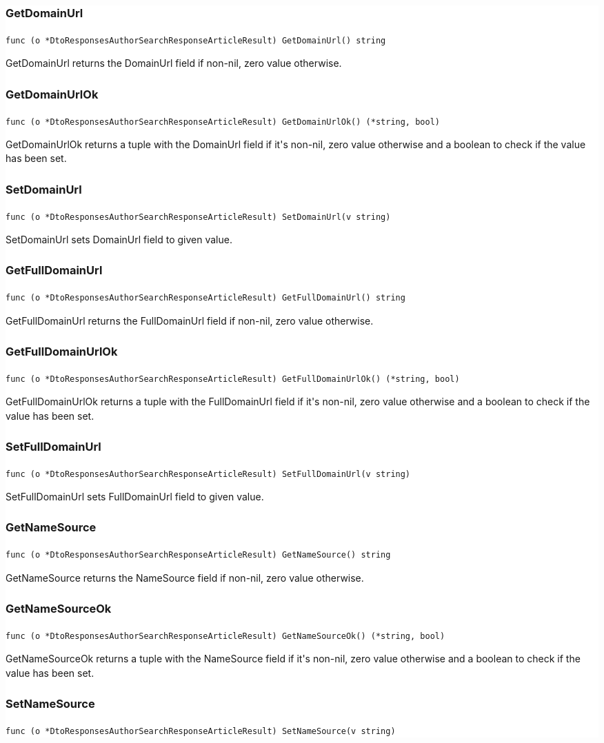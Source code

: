 ### GetDomainUrl

`func (o *DtoResponsesAuthorSearchResponseArticleResult) GetDomainUrl() string`

GetDomainUrl returns the DomainUrl field if non-nil, zero value otherwise.

### GetDomainUrlOk

`func (o *DtoResponsesAuthorSearchResponseArticleResult) GetDomainUrlOk() (*string, bool)`

GetDomainUrlOk returns a tuple with the DomainUrl field if it's non-nil, zero value otherwise
and a boolean to check if the value has been set.

### SetDomainUrl

`func (o *DtoResponsesAuthorSearchResponseArticleResult) SetDomainUrl(v string)`

SetDomainUrl sets DomainUrl field to given value.


### GetFullDomainUrl

`func (o *DtoResponsesAuthorSearchResponseArticleResult) GetFullDomainUrl() string`

GetFullDomainUrl returns the FullDomainUrl field if non-nil, zero value otherwise.

### GetFullDomainUrlOk

`func (o *DtoResponsesAuthorSearchResponseArticleResult) GetFullDomainUrlOk() (*string, bool)`

GetFullDomainUrlOk returns a tuple with the FullDomainUrl field if it's non-nil, zero value otherwise
and a boolean to check if the value has been set.

### SetFullDomainUrl

`func (o *DtoResponsesAuthorSearchResponseArticleResult) SetFullDomainUrl(v string)`

SetFullDomainUrl sets FullDomainUrl field to given value.


### GetNameSource

`func (o *DtoResponsesAuthorSearchResponseArticleResult) GetNameSource() string`

GetNameSource returns the NameSource field if non-nil, zero value otherwise.

### GetNameSourceOk

`func (o *DtoResponsesAuthorSearchResponseArticleResult) GetNameSourceOk() (*string, bool)`

GetNameSourceOk returns a tuple with the NameSource field if it's non-nil, zero value otherwise
and a boolean to check if the value has been set.

### SetNameSource

`func (o *DtoResponsesAuthorSearchResponseArticleResult) SetNameSource(v string)`
